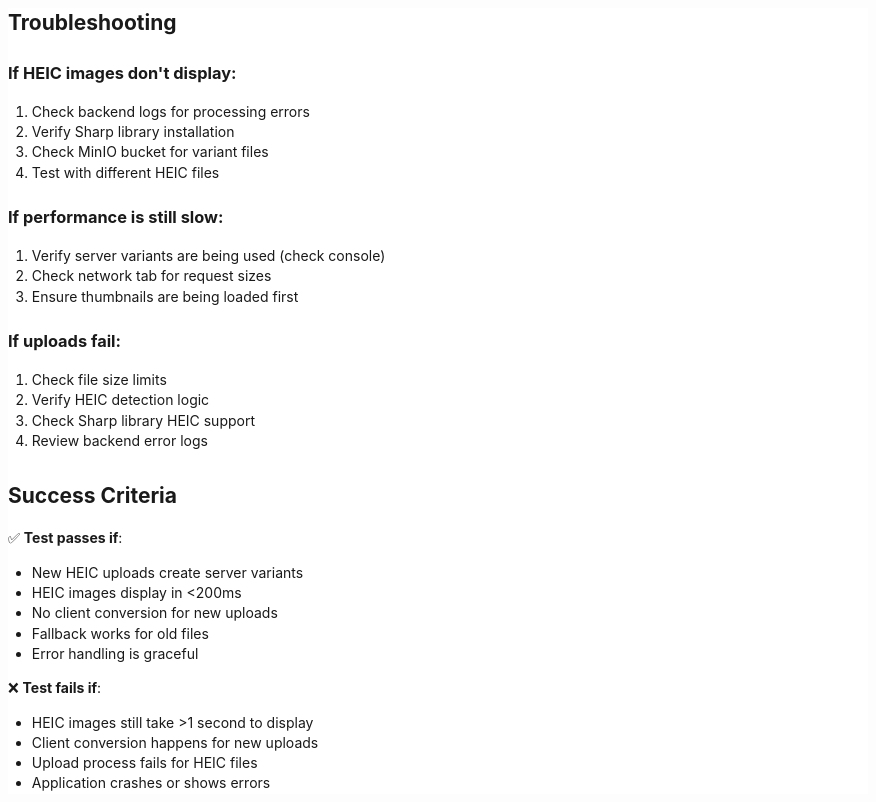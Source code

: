 ## Troubleshooting

### If HEIC images don't display:
1. Check backend logs for processing errors
2. Verify Sharp library installation
3. Check MinIO bucket for variant files
4. Test with different HEIC files

### If performance is still slow:
1. Verify server variants are being used (check console)
2. Check network tab for request sizes
3. Ensure thumbnails are being loaded first

### If uploads fail:
1. Check file size limits
2. Verify HEIC detection logic
3. Check Sharp library HEIC support
4. Review backend error logs

## Success Criteria

✅ **Test passes if**:
- New HEIC uploads create server variants
- HEIC images display in <200ms
- No client conversion for new uploads
- Fallback works for old files
- Error handling is graceful

❌ **Test fails if**:
- HEIC images still take >1 second to display
- Client conversion happens for new uploads
- Upload process fails for HEIC files
- Application crashes or shows errors
